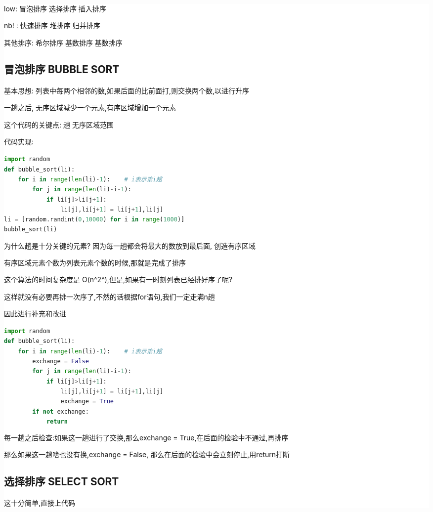low: 冒泡排序  选择排序  插入排序

nb! : 快速排序   堆排序  归并排序

其他排序:  希尔排序  基数排序  基数排序

## 冒泡排序  BUBBLE SORT

基本思想:  列表中每两个相邻的数,如果后面的比前面打,则交换两个数,以进行升序

一趟之后, 无序区域减少一个元素,有序区域增加一个元素

这个代码的关键点: 趟  无序区域范围

代码实现:

````python
import random
def bubble_sort(li):
    for i in range(len(li)-1):    # i表示第i趟
        for j in range(len(li)-i-1):
            if li[j]>li[j+1]:
                li[j],li[j+1] = li[j+1],li[j]
li = [random.randint(0,10000) for i in range(1000)]
bubble_sort(li)
````

为什么趟是十分关键的元素? 因为每一趟都会将最大的数放到最后面, 创造有序区域

有序区域元素个数为列表元素个数的时候,那就是完成了排序

这个算法的时间复杂度是 O(n^2^),但是,如果有一时刻列表已经排好序了呢?

这样就没有必要再排一次序了,不然的话根据for语句,我们一定走满n趟

因此进行补充和改进

````python
import random
def bubble_sort(li):
    for i in range(len(li)-1):    # i表示第i趟
        exchange = False
        for j in range(len(li)-i-1):
            if li[j]>li[j+1]:
                li[j],li[j+1] = li[j+1],li[j]
                exchange = True
        if not exchange:
            return

````

每一趟之后检查:如果这一趟进行了交换,那么exchange = True,在后面的检验中不通过,再排序

那么如果这一趟啥也没有换,exchange = False, 那么在后面的检验中会立刻停止,用return打断

## 选择排序  SELECT SORT

这十分简单,直接上代码
